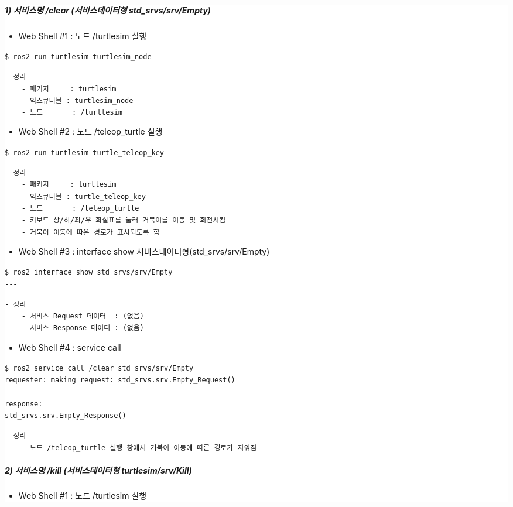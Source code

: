 
##### 1) 서비스명 /clear (서비스데이터형 std_srvs/srv/Empty)

- Web Shell #1 : 노드 /turtlesim 실행 

```
$ ros2 run turtlesim turtlesim_node

```
    - 정리
        - 패키지     : turtlesim
        - 익스큐터블 : turtlesim_node 
        - 노드       : /turtlesim 


- Web Shell #2 : 노드 /teleop_turtle 실행

```
$ ros2 run turtlesim turtle_teleop_key

```
    - 정리
        - 패키지     : turtlesim
        - 익스큐터블 : turtle_teleop_key 
        - 노드       : /teleop_turtle 
        - 키보드 상/하/좌/우 화살표를 눌러 거북이를 이동 및 회전시킴 
        - 거북이 이동에 따은 경로가 표시되도록 함


- Web Shell #3 : interface show 서비스데이터형(std_srvs/srv/Empty)

```
$ ros2 interface show std_srvs/srv/Empty
---

```
    - 정리
        - 서비스 Request 데이터  : (없음)
        - 서비스 Response 데이터 : (없음)


- Web Shell #4 : service call 

```
$ ros2 service call /clear std_srvs/srv/Empty
requester: making request: std_srvs.srv.Empty_Request()

response:
std_srvs.srv.Empty_Response()

```
    - 정리
        - 노드 /teleop_turtle 실행 창에서 거북이 이동에 따른 경로가 지워짐


##### 2) 서비스명 /kill (서비스데이터형 turtlesim/srv/Kill)

- Web Shell #1 : 노드 /turtlesim 실행 

